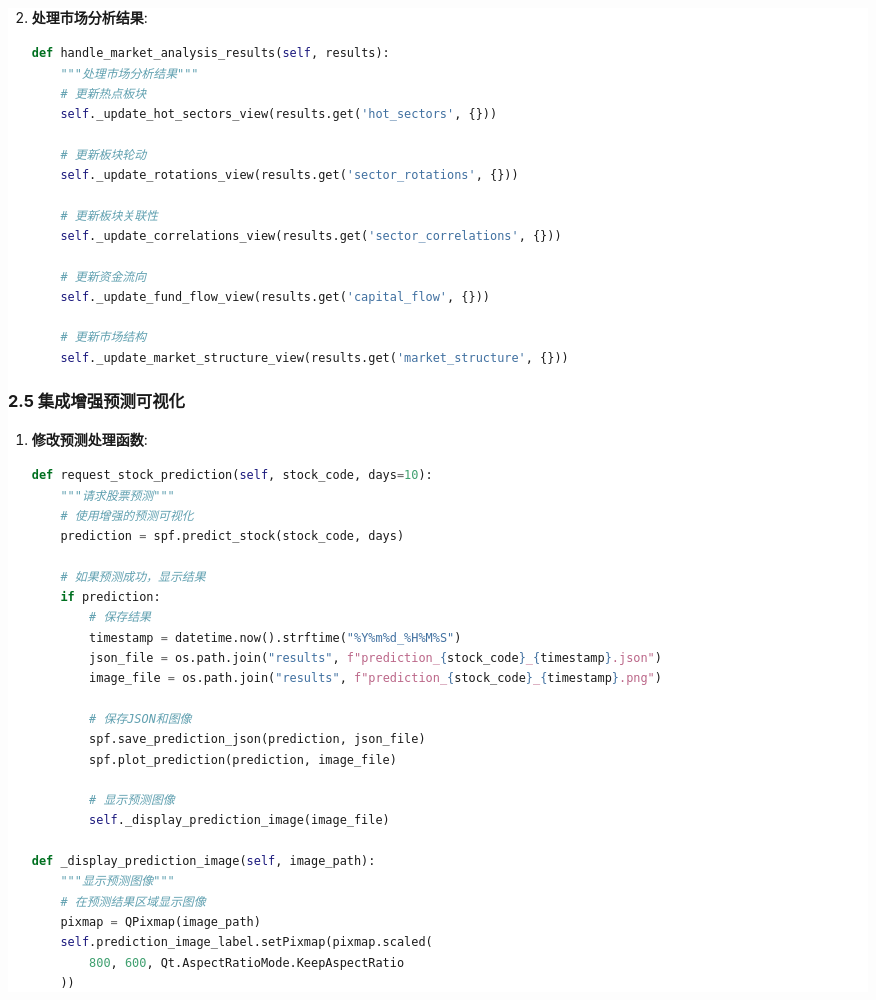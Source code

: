 2. **处理市场分析结果**:
   ```python
   def handle_market_analysis_results(self, results):
       """处理市场分析结果"""
       # 更新热点板块
       self._update_hot_sectors_view(results.get('hot_sectors', {}))
       
       # 更新板块轮动
       self._update_rotations_view(results.get('sector_rotations', {}))
       
       # 更新板块关联性
       self._update_correlations_view(results.get('sector_correlations', {}))
       
       # 更新资金流向
       self._update_fund_flow_view(results.get('capital_flow', {}))
       
       # 更新市场结构
       self._update_market_structure_view(results.get('market_structure', {}))
   ```

### 2.5 集成增强预测可视化

1. **修改预测处理函数**:
   ```python
   def request_stock_prediction(self, stock_code, days=10):
       """请求股票预测"""
       # 使用增强的预测可视化
       prediction = spf.predict_stock(stock_code, days)
       
       # 如果预测成功，显示结果
       if prediction:
           # 保存结果
           timestamp = datetime.now().strftime("%Y%m%d_%H%M%S")
           json_file = os.path.join("results", f"prediction_{stock_code}_{timestamp}.json")
           image_file = os.path.join("results", f"prediction_{stock_code}_{timestamp}.png")
           
           # 保存JSON和图像
           spf.save_prediction_json(prediction, json_file)
           spf.plot_prediction(prediction, image_file)
           
           # 显示预测图像
           self._display_prediction_image(image_file)
   
   def _display_prediction_image(self, image_path):
       """显示预测图像"""
       # 在预测结果区域显示图像
       pixmap = QPixmap(image_path)
       self.prediction_image_label.setPixmap(pixmap.scaled(
           800, 600, Qt.AspectRatioMode.KeepAspectRatio
       ))
   ```
